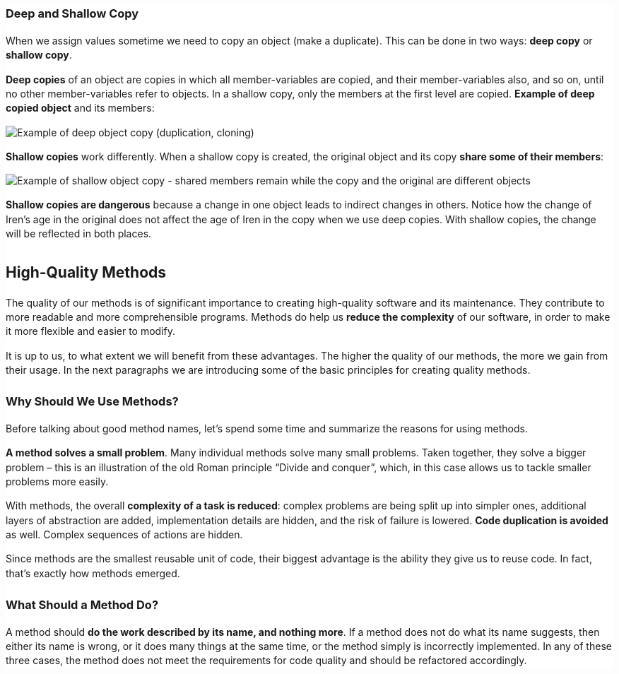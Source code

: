 ### Deep and Shallow Copy

When we assign values sometime we need to copy an object (make a duplicate). This can be done in two ways: **deep copy** or **shallow copy**.

**Deep copies** of an object are copies in which all member-variables are copied, and their member-variables also, and so on, until no other member-variables refer to objects. In a shallow copy, only the members at the first level are copied. **Example of deep copied object** and its members:

![Example of deep object copy (duplication, cloning)](media/image182.emf "Deep Copy - Example")

**Shallow copies** work differently. When a shallow copy is created, the original object and its copy **share some of their members**:

![Example of shallow object copy - shared members remain while the copy and the original are different objects](media/image183.emf "Shallow Copy - Example")

**Shallow copies are dangerous** because a change in one object leads to indirect changes in others. Notice how the change of Iren’s age in the original does not affect the age of Iren in the copy when we use deep copies. With shallow copies, the change will be reflected in both places.

## High-Quality Methods

The quality of our methods is of significant importance to creating high-quality software and its maintenance. They contribute to more readable and more comprehensible programs. Methods do help us **reduce the complexity** of our software, in order to make it more flexible and easier to modify.

It is up to us, to what extent we will benefit from these advantages. The higher the quality of our methods, the more we gain from their usage. In the next paragraphs we are introducing some of the basic principles for creating quality methods.

### Why Should We Use Methods?

Before talking about good method names, let’s spend some time and summarize the reasons for using methods.

**A method solves a small problem**. Many individual methods solve many small problems. Taken together, they solve a bigger problem – this is an illustration of the old Roman principle “Divide and conquer”, which, in this case allows us to tackle smaller problems more easily.

With methods, the overall **complexity of a task is reduced**: complex problems are being split up into simpler ones, additional layers of abstraction are added, implementation details are hidden, and the risk of failure is lowered. **Code duplication is avoided** as well. Complex sequences of actions are hidden.

Since methods are the smallest reusable unit of code, their biggest advantage is the ability they give us to reuse code. In fact, that’s exactly how methods emerged.

### What Should a Method Do?

A method should **do the work described by its name, and nothing more**. If a method does not do what its name suggests, then either its name is wrong, or it does many things at the same time, or the method simply is incorrectly implemented. In any of these three cases, the method does not meet the requirements for code quality and should be refactored accordingly.

